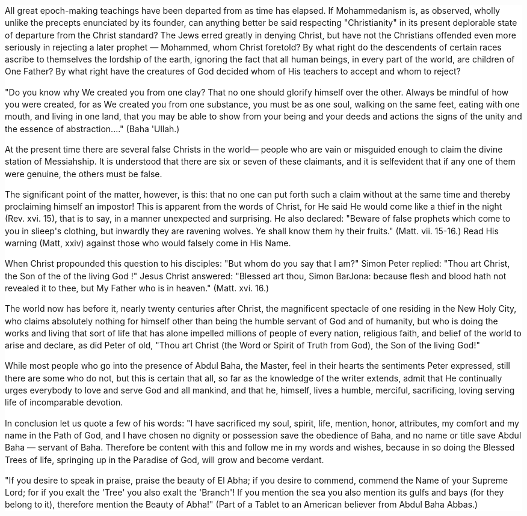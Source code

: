 All great epoch-making teachings have been departed from as time has elapsed. If Mohammedanism is, as observed, wholly unlike the precepts enunciated by its founder, can anything better be said respecting "Christianity" in its present deplorable state of departure from the Christ standard? The Jews erred greatly in denying Christ, but have not the Christians offended even more seriously in rejecting a later prophet — Mohammed, whom Christ foretold? By what right do the descendents of certain races ascribe to themselves the lordship of the earth, ignoring the fact that all human beings, in every part of the world, are children of One Father? By what right have the creatures of God decided whom of His teachers to accept and whom to reject?

"Do you know why We created you from one clay? That no one should glorify himself over the other. Always be mindful of how you were created, for as We created you from one substance, you must be as one soul, walking on the same feet, eating with one mouth, and living in one land, that you may be able to show from your being and your deeds and actions the signs of the unity and the essence of abstraction...." (Baha 'Ullah.)

At the present time there are several false Christs in the world— people who are vain or misguided enough to claim the divine station of Messiahship. It is understood that there are six or seven of these claimants, and it is selfevident that if any one of them were genuine, the others must be false.

The significant point of the matter, however, is this: that no one can put forth such a claim without at the same time and thereby proclaiming himself an impostor! This is apparent from the words of Christ, for He said He would come like a thief in the night (Rev. xvi. 15), that is to say, in a manner unexpected and surprising. He also declared: "Beware of false prophets which come to you in slieep's clothing, but inwardly they are ravening wolves. Ye shall know them hy their fruits." (Matt. vii. 15-16.) Read His warning (Matt, xxiv) against those who would falsely come in His Name.

When Christ propounded this question to his disciples: "But whom do you say that I am?" Simon Peter replied: "Thou art Christ, the Son of the of the living God !" Jesus Christ answered: "Blessed art thou, Simon BarJona: because flesh and blood hath not revealed it to thee, but My Father who is in heaven." (Matt. xvi. 16.)

The world now has before it, nearly twenty centuries after Christ, the magnificent spectacle of one residing in the New Holy City, who claims absolutely nothing for himself other than being the humble servant of God and of humanity, but who is doing the works and living that sort of life that has alone impelled millions of people of every nation, religious faith, and belief of the world to arise and declare, as did Peter of old, "Thou art Christ (the Word or Spirit of Truth from God), the Son of the living God!"

While most people who go into the presence of Abdul Baha, the Master, feel in their hearts the sentiments Peter expressed, still there are some who do not, but this is certain that all, so far as the knowledge of the writer extends, admit that He continually urges everybody to love and serve God and all mankind, and that he, himself, lives a humble, merciful, sacrificing, loving serving life of incomparable devotion.

In conclusion let us quote a few of his words: "I have sacrificed my soul, spirit, life, mention, honor, attributes, my comfort and my name in the Path of God, and I have chosen no dignity or possession save the obedience of Baha, and no name or title save Abdul Baha — servant of Baha. Therefore be content with this and follow me in my words and wishes, because in so doing the Blessed Trees of life, springing up in the Paradise of God, will grow and become verdant.

"If you desire to speak in praise, praise the beauty of El Abha; if you desire to commend, commend the Name of your Supreme Lord; for if you exalt the 'Tree' you also exalt the 'Branch'! If you mention the sea you also mention its gulfs and bays (for they belong to it), therefore mention the Beauty of Abha!" (Part of a Tablet to an American believer from Abdul Baha Abbas.)